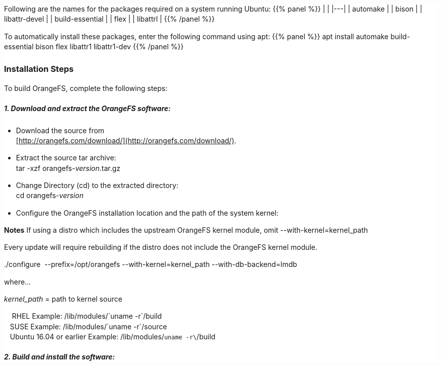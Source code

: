 Following are the names for the packages required on a system running
Ubuntu:
{{% panel %}}
| |
|---|
| automake | 
| bison | 
| libattr-devel |
| build-essential | 
| flex | 
| libattrl | 
{{% /panel %}}

To automatically install these packages, enter the following command
using apt:
{{% panel %}}
apt install automake build-essential bison flex libattr1 libattr1-dev
{{% /panel %}}

### Installation Steps

To build OrangeFS, complete the following steps:

##### 1. Download and extract the OrangeFS software:

-   Download the source from  
    [http://orangefs.com/download/](http://orangefs.com/download/).

-   Extract the source tar archive:  
    tar -xzf orangefs-*version*.tar.gz

-   Change Directory (cd) to the extracted directory:  
    cd orangefs-*version*

-   Configure the OrangeFS installation location and the path of the
    system kernel:  

**Notes** If using a distro which includes the upstream OrangeFS
kernel module, omit --with-kernel=kernel_path  

Every update will require rebuilding if the distro does not include the OrangeFS kernel module.  

./configure  --prefix=/opt/orangefs --with-kernel=kernel_path --with-db-backend=lmdb

where...

*kernel_path* = path to kernel source  

    RHEL Example: /lib/modules/\`uname -r\`/build  
    SUSE Example: /lib/modules/\`uname -r\`/source  
    Ubuntu 16.04 or earlier Example: /lib/modules/`uname -r\`/build  

##### 2. Build and install the software:
